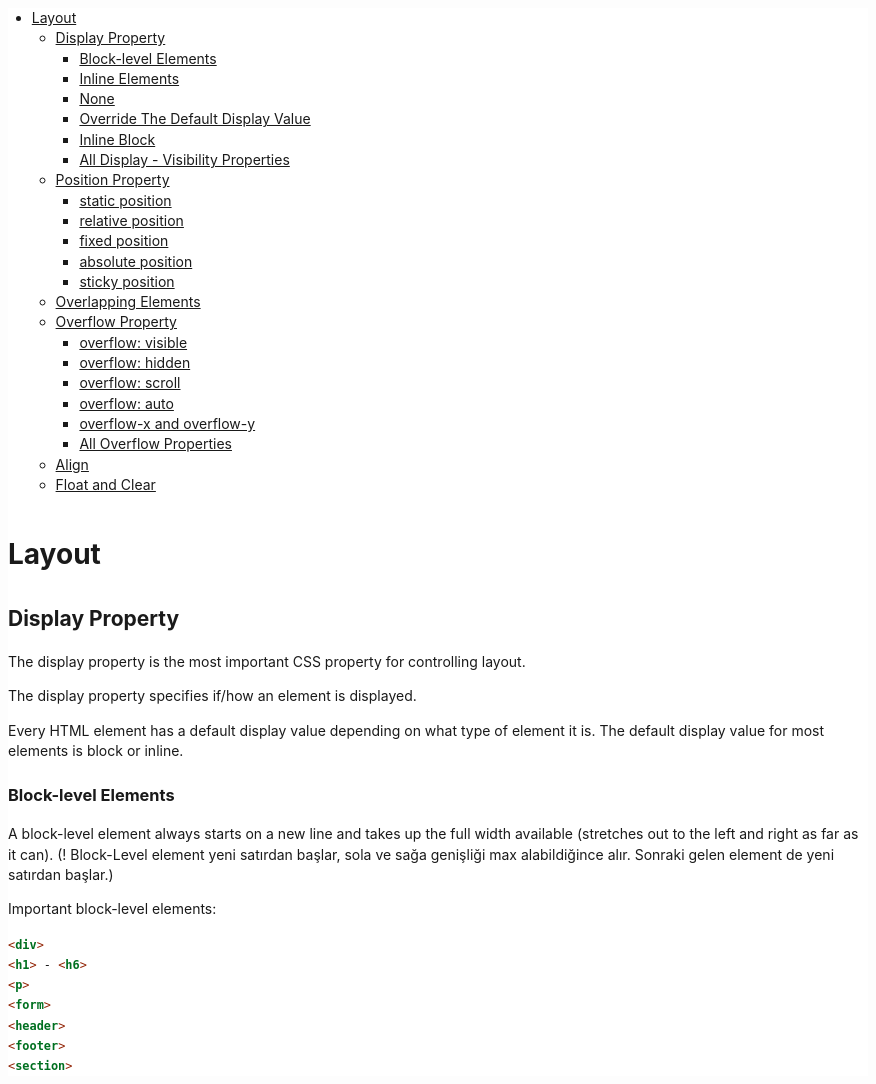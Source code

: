 
- [Layout](#layout)
  - [Display Property](#display-property)
    - [Block-level Elements](#block-level-elements)
    - [Inline Elements](#inline-elements)
    - [None](#none)
    - [Override The Default Display Value](#override-the-default-display-value)
    - [Inline Block](#inline-block)
    - [All Display - Visibility Properties](#all-display---visibility-properties)
  - [Position Property](#position-property)
    - [static position](#static-position)
    - [relative position](#relative-position)
    - [fixed position](#fixed-position)
    - [absolute position](#absolute-position)
    - [sticky position](#sticky-position)
  - [Overlapping Elements](#overlapping-elements)
  - [Overflow Property](#overflow-property)
    - [overflow: visible](#overflow-visible)
    - [overflow: hidden](#overflow-hidden)
    - [overflow: scroll](#overflow-scroll)
    - [overflow: auto](#overflow-auto)
    - [overflow-x and overflow-y](#overflow-x-and-overflow-y)
    - [All Overflow Properties](#all-overflow-properties)
  - [Align](#align)
  - [Float and Clear](#float-and-clear)

# Layout

## Display Property 

The display property is the most important CSS property for controlling layout.

The display property specifies if/how an element is displayed.

Every HTML element has a default display value depending on what type of element it is. The default display value for most elements is block or inline.

### Block-level Elements

A block-level element always starts on a new line and takes up the full width available (stretches out to the left and right as far as it can). (! Block-Level element yeni satırdan başlar, sola ve sağa genişliği max alabildiğince alır. Sonraki gelen element de yeni satırdan başlar.) 

Important block-level elements:

```html
<div>
<h1> - <h6>
<p>
<form>
<header>
<footer>
<section>
```
